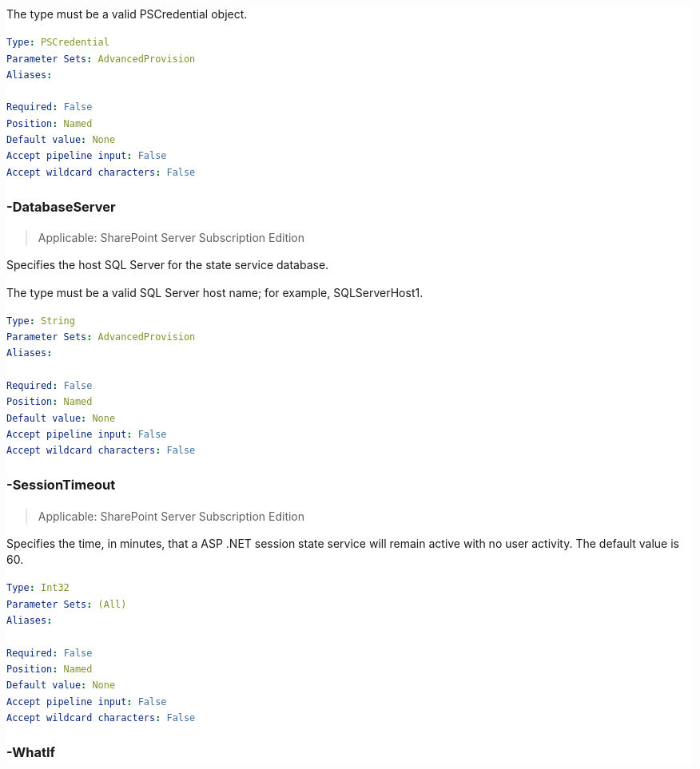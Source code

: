 The type must be a valid PSCredential object.

```yaml
Type: PSCredential
Parameter Sets: AdvancedProvision
Aliases:

Required: False
Position: Named
Default value: None
Accept pipeline input: False
Accept wildcard characters: False
```

### -DatabaseServer

> Applicable: SharePoint Server Subscription Edition

Specifies the host SQL Server for the state service database.

The type must be a valid SQL Server host name; for example, SQLServerHost1.

```yaml
Type: String
Parameter Sets: AdvancedProvision
Aliases:

Required: False
Position: Named
Default value: None
Accept pipeline input: False
Accept wildcard characters: False
```

### -SessionTimeout

> Applicable: SharePoint Server Subscription Edition

Specifies the time, in minutes, that a ASP .NET session state service will remain active with no user activity.
The default value is 60.

```yaml
Type: Int32
Parameter Sets: (All)
Aliases:

Required: False
Position: Named
Default value: None
Accept pipeline input: False
Accept wildcard characters: False
```

### -WhatIf
